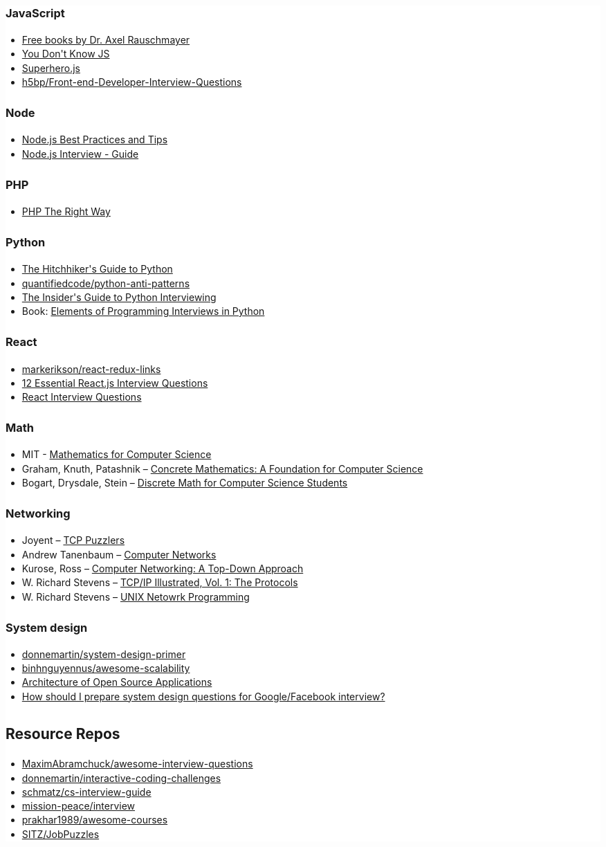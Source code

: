 




### JavaScript
* [Free books by Dr. Axel Rauschmayer](http://exploringjs.com/)
* [You Don't Know JS](https://github.com/getify/You-Dont-Know-JS)
* [Superhero.js](http://superherojs.com/)
* [h5bp/Front-end-Developer-Interview-Questions](https://github.com/h5bp/Front-end-Developer-Interview-Questions)
### Node
* [Node.js Best Practices and Tips](https://www.toptal.com/nodejs/tips-and-practices)
* [Node.js Interview - Guide](https://elemefe.github.io/node-interview/#/sections/en-us/?id=guide)
### PHP
* [PHP The Right Way](http://www.phptherightway.com)
### Python
* [The Hitchhiker's Guide to Python](http://docs.python-guide.org/en/latest/)
* [quantifiedcode/python-anti-patterns](https://github.com/quantifiedcode/python-anti-patterns)
* [The Insider's Guide to Python Interviewing](http://www.toptal.com/python#hiring-guide)
* Book: [Elements of Programming Interviews in Python](http://elementsofprogramminginterviews.com/sample/epilight_python_new.pdf)
### React
* [markerikson/react-redux-links](https://github.com/markerikson/react-redux-links)
* [12 Essential React.js Interview Questions](https://www.toptal.com/react/interview-questions)
* [React Interview Questions](https://tylermcginnis.com/react-interview-questions/)
### Math
* MIT - [Mathematics for Computer Science](https://www.youtube.com/watch?v=L3LMbpZIKhQ&list=PLB7540DEDD482705B)
* Graham, Knuth, Patashnik – [Concrete Mathematics: A Foundation for Computer Science](https://www.amazon.com/Concrete-Mathematics-Foundation-Computer-Science/dp/0201558025)
* Bogart, Drysdale, Stein – [Discrete Math for Computer Science Students](http://www.cse.iitd.ernet.in/~bagchi/courses/discrete-book/fullbook.pdf)
### Networking
* Joyent – [TCP Puzzlers](https://www.joyent.com/blog/tcp-puzzlers)
* Andrew Tanenbaum – [Computer Networks](https://www.amazon.com/Computer-Networks-Tanenbaum-International-Economy/dp/9332518742)
* Kurose, Ross – [Computer Networking: A Top-Down Approach](https://www.amazon.com/Computer-Networking-Top-Down-Approach-6th/dp/0132856204)
* W. Richard Stevens – [TCP/IP Illustrated, Vol. 1: The Protocols](https://www.amazon.com/TCP-Illustrated-Vol-Addison-Wesley-Professional/dp/0201633469)
* W. Richard Stevens – [UNIX Netowrk Programming](https://www.amazon.com/UNIX-Network-Programming-Richard-Stevens/dp/0139498761)
### System design
* [donnemartin/system-design-primer](https://github.com/donnemartin/system-design-primer)
* [binhnguyennus/awesome-scalability](https://github.com/binhnguyennus/awesome-scalability)
* [Architecture of Open Source Applications](http://aosabook.org/en/index.html)
* [How should I prepare system design questions for Google/Facebook interview?](http://www.quora.com/Job-Interviews/How-should-I-prepare-system-design-questions-for-Google-Facebook-Interview)
## Resource Repos
* [MaximAbramchuck/awesome-interview-questions](https://github.com/MaximAbramchuck/awesome-interview-questions)
* [donnemartin/interactive-coding-challenges](https://github.com/donnemartin/interactive-coding-challenges)
* [schmatz/cs-interview-guide](https://github.com/schmatz/cs-interview-guide)
* [mission-peace/interview](https://github.com/mission-peace/interview)
* [prakhar1989/awesome-courses](https://github.com/prakhar1989/awesome-courses)
* [SITZ/JobPuzzles](https://github.com/SITZ/JobPuzzles)